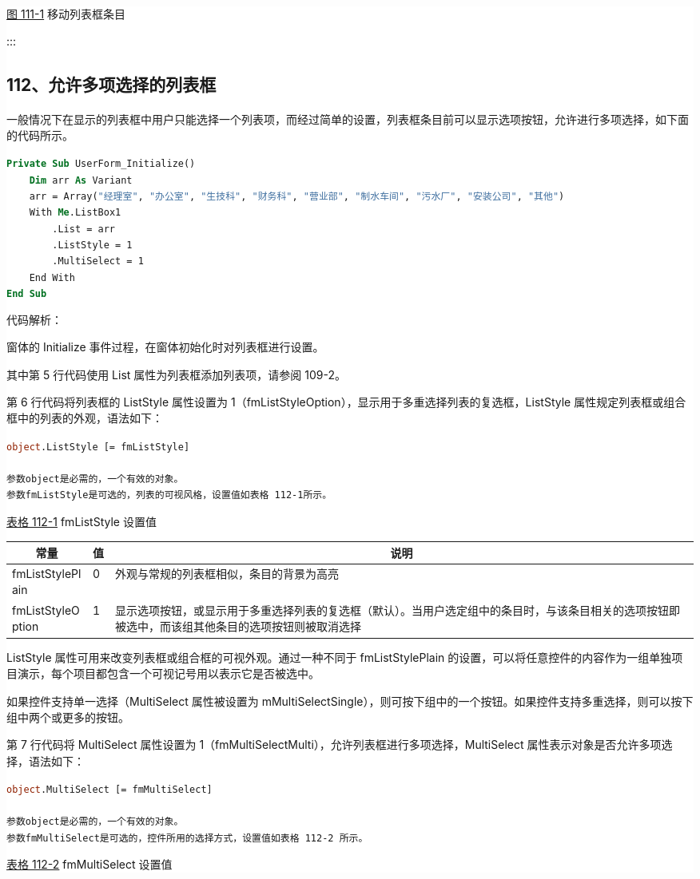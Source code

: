 <u>图 111-1</u>	移动列表框条目

:::

## 112、允许多项选择的列表框

一般情况下在显示的列表框中用户只能选择一个列表项，而经过简单的设置，列表框条目前可以显示选项按钮，允许进行多项选择，如下面的代码所示。

```vb
Private Sub UserForm_Initialize()
	Dim arr As Variant
	arr = Array("经理室", "办公室", "生技科", "财务科", "营业部", "制水车间", "污水厂", "安装公司", "其他")
	With Me.ListBox1
		.List = arr
		.ListStyle = 1
		.MultiSelect = 1
	End With
End Sub
```

代码解析：

窗体的 Initialize 事件过程，在窗体初始化时对列表框进行设置。

其中第 5 行代码使用 List 属性为列表框添加列表项，请参阅 109-2。

第 6 行代码将列表框的 ListStyle 属性设置为 1（fmListStyleOption），显示用于多重选择列表的复选框，ListStyle 属性规定列表框或组合框中的列表的外观，语法如下：

```vb
object.ListStyle [= fmListStyle]

参数object是必需的，一个有效的对象。
参数fmListStyle是可选的，列表的可视风格，设置值如表格 112-1所示。
```

<u>表格 112-1</u>	fmListStyle 设置值

| 常量              | 值   | 说明                                                         |
| ----------------- | ---- | ------------------------------------------------------------ |
| fmListStylePlain  | 0    | 外观与常规的列表框相似，条目的背景为高亮                     |
| fmListStyleOption | 1    | 显示选项按钮，或显示用于多重选择列表的复选框（默认）。当用户选定组中的条目时，与该条目相关的选项按钮即被选中，而该组其他条目的选项按钮则被取消选择 |

ListStyle 属性可用来改变列表框或组合框的可视外观。通过一种不同于 fmListStylePlain 的设置，可以将任意控件的内容作为一组单独项目演示，每个项目都包含一个可视记号用以表示它是否被选中。

如果控件支持单一选择（MultiSelect 属性被设置为 mMultiSelectSingle），则可按下组中的一个按钮。如果控件支持多重选择，则可以按下组中两个或更多的按钮。

第 7 行代码将 MultiSelect 属性设置为 1（fmMultiSelectMulti），允许列表框进行多项选择，MultiSelect 属性表示对象是否允许多项选择，语法如下：

```vb
object.MultiSelect [= fmMultiSelect]

参数object是必需的，一个有效的对象。
参数fmMultiSelect是可选的，控件所用的选择方式，设置值如表格 112-2 所示。
```

<u>表格 112-2</u>	fmMultiSelect 设置值
